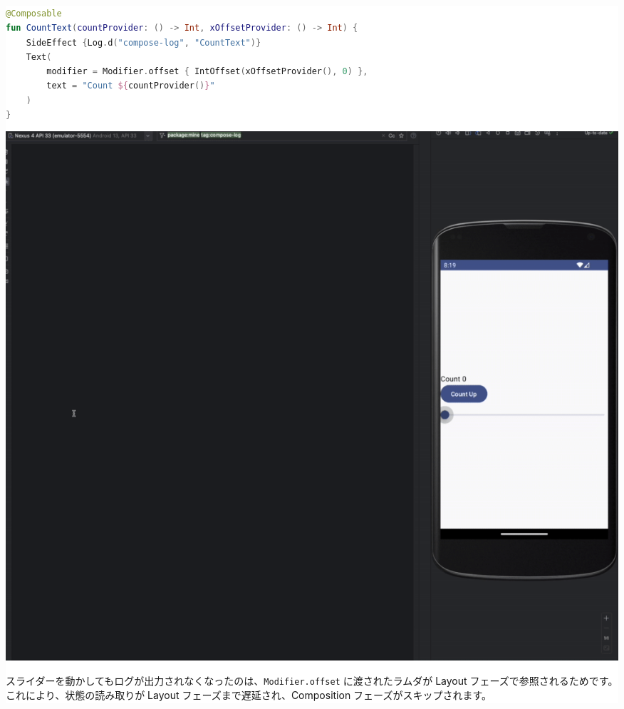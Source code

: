 ```kotlin
@Composable
fun CountText(countProvider: () -> Int, xOffsetProvider: () -> Int) {
    SideEffect {Log.d("compose-log", "CountText")}
    Text(
        modifier = Modifier.offset { IntOffset(xOffsetProvider(), 0) },
        text = "Count ${countProvider()}"
    )
}
```

![](/images/delay-reading-compose-state/compose-log4.gif)

スライダーを動かしてもログが出力されなくなったのは、`Modifier.offset` に渡されたラムダが Layout フェーズで参照されるためです。これにより、状態の読み取りが Layout フェーズまで遅延され、Composition フェーズがスキップされます。
